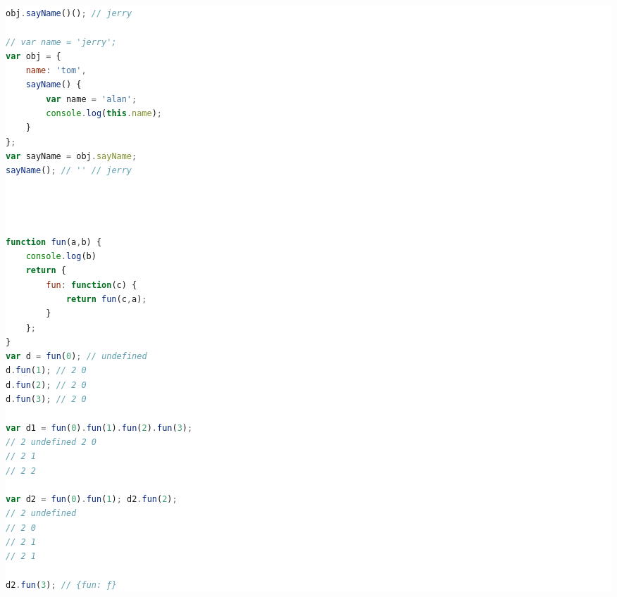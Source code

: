 ```js
obj.sayName()(); // jerry

// var name = 'jerry';
var obj = {
    name: 'tom',
    sayName() {
        var name = 'alan';
        console.log(this.name);
    }
};
var sayName = obj.sayName;
sayName(); // '' // jerry




function fun(a,b) {
    console.log(b)
    return {
        fun: function(c) {
            return fun(c,a);
        }
    };
}
var d = fun(0); // undefined
d.fun(1); // 2 0
d.fun(2); // 2 0
d.fun(3); // 2 0

var d1 = fun(0).fun(1).fun(2).fun(3);
// 2 undefined 2 0
// 2 1
// 2 2

var d2 = fun(0).fun(1); d2.fun(2);
// 2 undefined
// 2 0
// 2 1
// 2 1

d2.fun(3); // {fun: ƒ}

```
